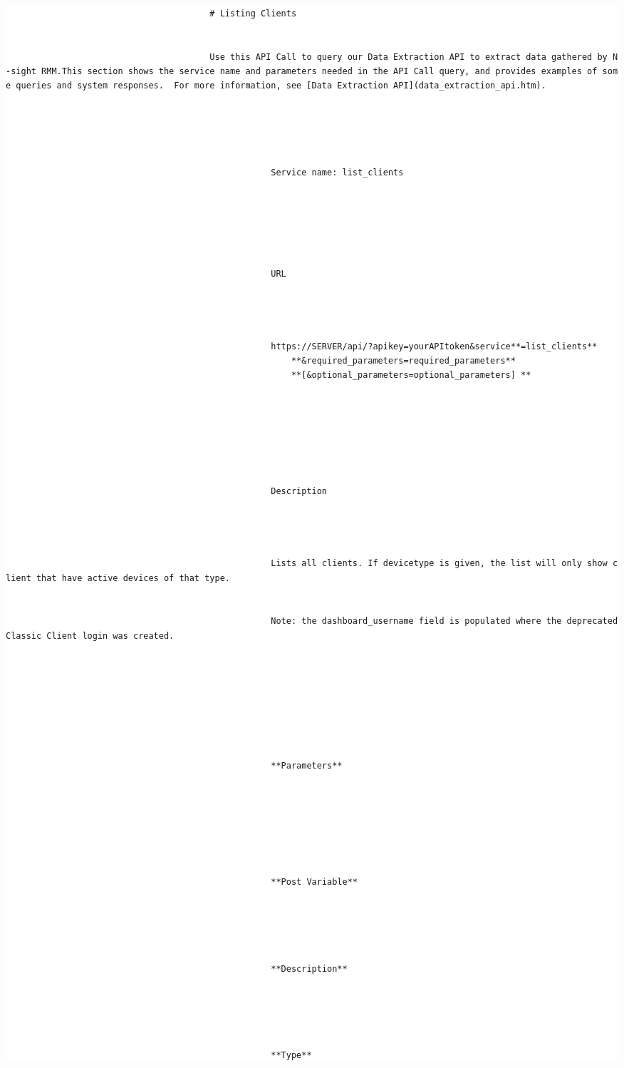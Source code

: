                                             # Listing Clients


                                            Use this API Call to query our Data Extraction API to extract data gathered by N-sight RMM.This section shows the service name and parameters needed in the API Call query, and provides examples of some queries and system responses.  For more information, see [Data Extraction API](data_extraction_api.htm).


                                            
                                                
                                                    
                                                        Service name: list_clients


                                                    
                                                
                                                
                                                    
                                                        URL


                                                    
                                                    
                                                        https://SERVER/api/?apikey=yourAPItoken&service**=list_clients**
                                                            **&required_parameters=required_parameters**
                                                            **[&optional_parameters=optional_parameters] **
                                                        


                                                    
                                                
                                                
                                                    
                                                        Description


                                                    
                                                    
                                                        Lists all clients. If devicetype is given, the list will only show client that have active devices of that type.


                                                        Note: the dashboard_username field is populated where the deprecated Classic Client login was created.


                                                    
                                                
                                            
                                            
                                                
                                                    
                                                        **Parameters**
                                                        


                                                    
                                                
                                                
                                                    
                                                        **Post Variable**
                                                        


                                                    
                                                    
                                                        **Description**
                                                        


                                                    
                                                    
                                                        **Type**
                                                        